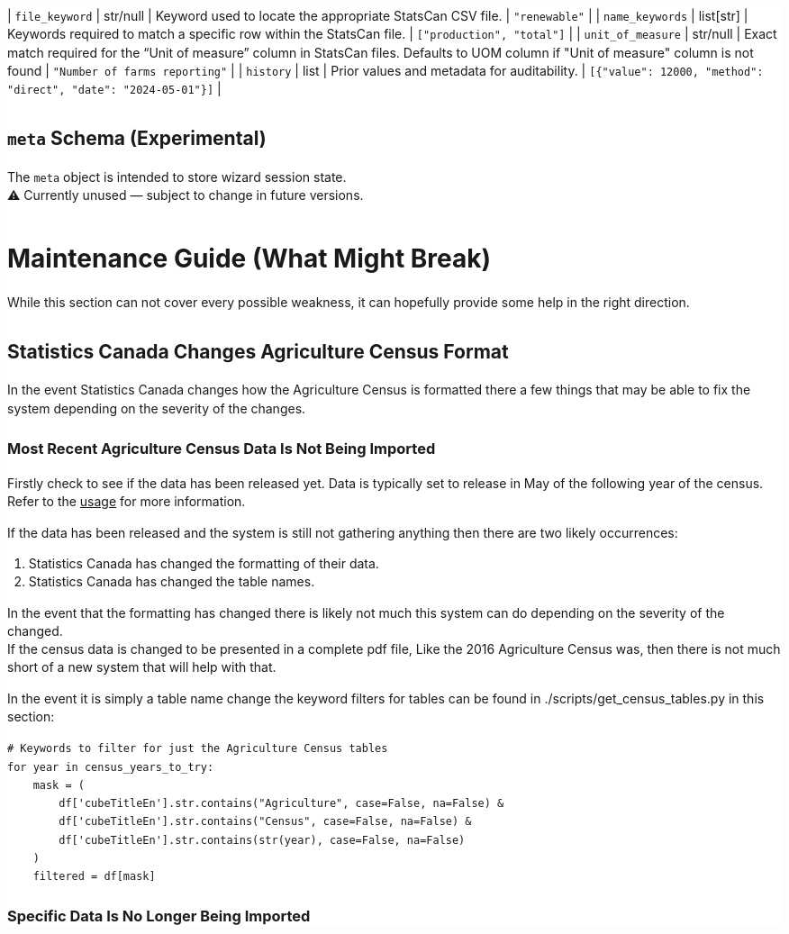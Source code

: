 | `file_keyword`           | str/null         | Keyword used to locate the appropriate StatsCan CSV file.                       | `"renewable"`                                                  |
| `name_keywords`          | list\[str]       | Keywords required to match a specific row within the StatsCan file.             | `["production", "total"]`                                      |
| `unit_of_measure`        | str/null         | Exact match required for the “Unit of measure” column in StatsCan files. Defaults to UOM column if "Unit of measure" column is not found | `"Number of farms reporting"`                                  |
| `history`                | list             | Prior values and metadata for auditability.                                     | `[{"value": 12000, "method": "direct", "date": "2024-05-01"}]` |

## `meta` Schema (Experimental)

The `meta` object is intended to store wizard session state.  
⚠️ Currently unused — subject to change in future versions.

# Maintenance Guide (What Might Break)

While this section can not cover every possible weakness, it can hopefully provide some help in the right direction.

## Statistics Canada Changes Agriculture Census Format

In the event Statistics Canada changes how the Agriculture Census is formatted there a few things that may be able to fix the system depending on the severity of the changes.

### Most Recent Agriculture Census Data Is Not Being Imported

Firstly check to see if the data has been released yet. Data is typically set to release in May of the following year of the census. Refer to the [usage](#1-import-data-page) for more information.

If the data has been released and the system is still not gathering anything then there are two likely occurrences:
1. Statistics Canada has changed the formatting of their data.
2. Statistics Canada has changed the table names.

In the event that the formatting has changed there is likely not much this system can do depending on the severity of the changed.
<br>If the census data is changed to be presented in a complete pdf file, Like the 2016 Agriculture Census was, then there is not much short of a new system that will help with that.

In the event it is simply a table name change the keyword filters for tables can be found in ./scripts/get_census_tables.py in this section:
```
# Keywords to filter for just the Agriculture Census tables
for year in census_years_to_try:
    mask = (
        df['cubeTitleEn'].str.contains("Agriculture", case=False, na=False) &
        df['cubeTitleEn'].str.contains("Census", case=False, na=False) &
        df['cubeTitleEn'].str.contains(str(year), case=False, na=False)
    )
    filtered = df[mask]
```

### Specific Data Is No Longer Being Imported
